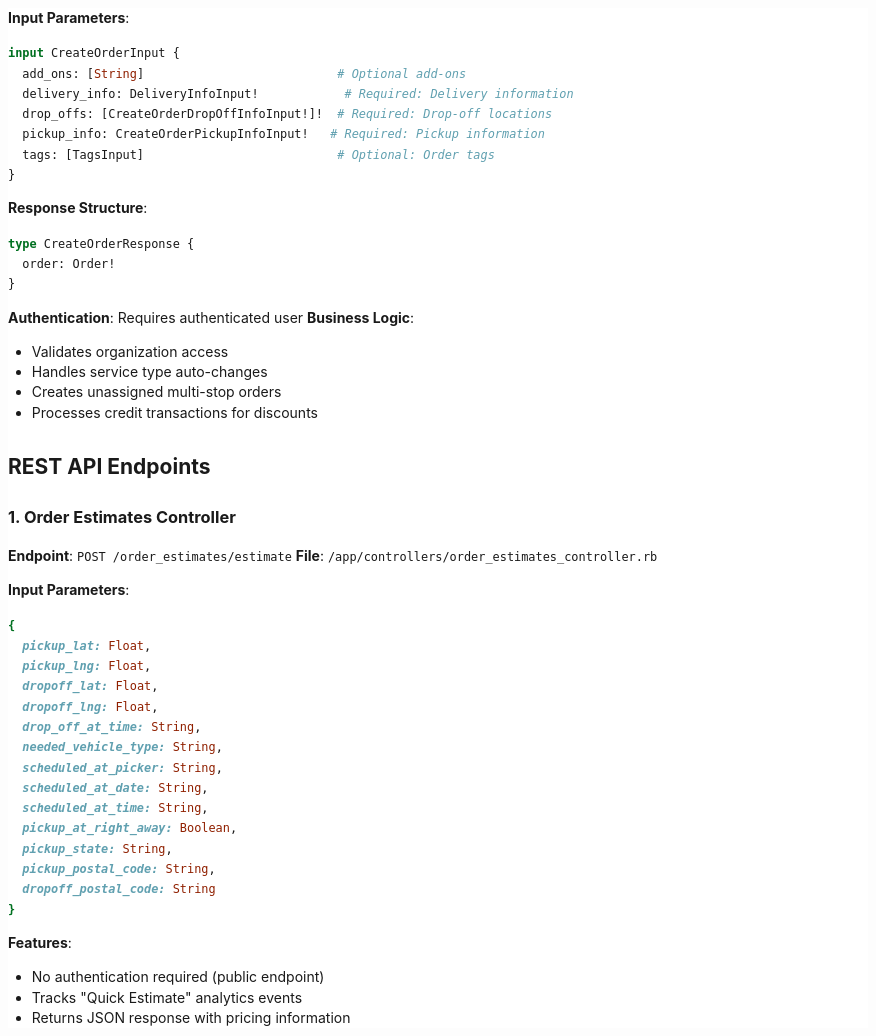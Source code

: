 **Input Parameters**:
```graphql
input CreateOrderInput {
  add_ons: [String]                           # Optional add-ons
  delivery_info: DeliveryInfoInput!            # Required: Delivery information
  drop_offs: [CreateOrderDropOffInfoInput!]!  # Required: Drop-off locations
  pickup_info: CreateOrderPickupInfoInput!   # Required: Pickup information
  tags: [TagsInput]                           # Optional: Order tags
}
```

**Response Structure**:
```graphql
type CreateOrderResponse {
  order: Order!
}
```

**Authentication**: Requires authenticated user
**Business Logic**: 
- Validates organization access
- Handles service type auto-changes
- Creates unassigned multi-stop orders
- Processes credit transactions for discounts

## REST API Endpoints

### 1. Order Estimates Controller

**Endpoint**: `POST /order_estimates/estimate`
**File**: `/app/controllers/order_estimates_controller.rb`

**Input Parameters**:
```ruby
{
  pickup_lat: Float,
  pickup_lng: Float,
  dropoff_lat: Float,
  dropoff_lng: Float,
  drop_off_at_time: String,
  needed_vehicle_type: String,
  scheduled_at_picker: String,
  scheduled_at_date: String,
  scheduled_at_time: String,
  pickup_at_right_away: Boolean,
  pickup_state: String,
  pickup_postal_code: String,
  dropoff_postal_code: String
}
```

**Features**:
- No authentication required (public endpoint)
- Tracks "Quick Estimate" analytics events
- Returns JSON response with pricing information
